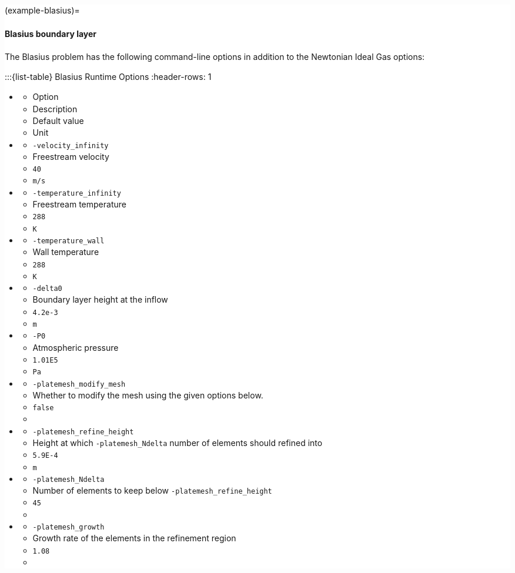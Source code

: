 (example-blasius)=

#### Blasius boundary layer

The Blasius problem has the following command-line options in addition to the Newtonian Ideal Gas options:

:::{list-table} Blasius Runtime Options
:header-rows: 1

* - Option
  - Description
  - Default value
  - Unit

* - `-velocity_infinity`
  - Freestream velocity
  - `40`
  - `m/s`

* - `-temperature_infinity`
  - Freestream temperature
  - `288`
  - `K`

* - `-temperature_wall`
  - Wall temperature
  - `288`
  - `K`

* - `-delta0`
  - Boundary layer height at the inflow
  - `4.2e-3`
  - `m`

* - `-P0`
  - Atmospheric pressure
  - `1.01E5`
  - `Pa`

* - `-platemesh_modify_mesh`
  - Whether to modify the mesh using the given options below.
  - `false`
  -

* - `-platemesh_refine_height`
  - Height at which `-platemesh_Ndelta` number of elements should refined into
  - `5.9E-4`
  - `m`

* - `-platemesh_Ndelta`
  - Number of elements to keep below `-platemesh_refine_height`
  - `45`
  -

* - `-platemesh_growth`
  - Growth rate of the elements in the refinement region
  - `1.08`
  -
